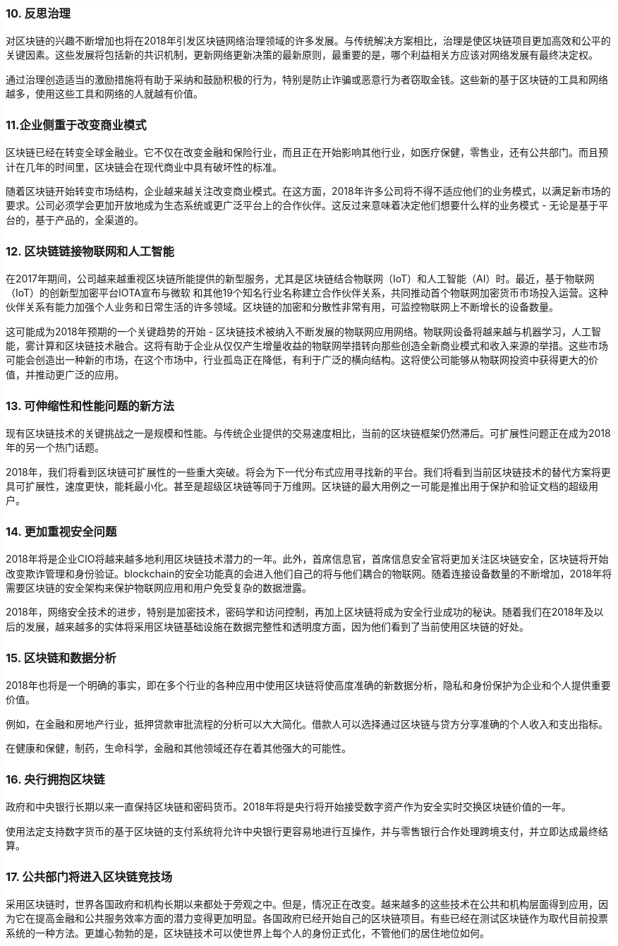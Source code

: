 ### 10. 反思治理

对区块链的兴趣不断增加也将在2018年引发区块链网络治理领域的许多发展。与传统解决方案相比，治理是使区块链项目更加高效和公平的关键因素。这些发展将包括新的共识机制，更新网络更新决策的最新原则，最重要的是，哪个利益相关方应该对网络发展有最终决定权。

通过治理创造适当的激励措施将有助于采纳和鼓励积极的行为，特别是防止诈骗或恶意行为者窃取金钱。这些新的基于区块链的工具和网络越多，使用这些工具和网络的人就越有价值。

### 11.企业侧重于改变商业模式

区块链已经在转变全球金融业。它不仅在改变金融和保险行业，而且正在开始影响其他行业，如医疗保健，零售业，还有公共部门。而且预计在几年的时间里，区块链会在现代商业中具有破坏性的标准。

随着区块链开始转变市场结构，企业越来越关注改变商业模式。在这方面，2018年许多公司将不得不适应他们的业务模式，以满足新市场的要求。公司必须学会更加开放地成为生态系统或更广泛平台上的合作伙伴。这反过来意味着决定他们想要什么样的业务模式 - 无论是基于平台的，基于产品的，全渠道的。

### 12. 区块链链接物联网和人工智能

在2017年期间，公司越来越重视区块链所能提供的新型服务，尤其是区块链结合物联网（IoT）和人工智能（AI）时。最近，基于物联网（IoT）的创新型加密平台IOTA宣布与微软 和其他19个知名行业名称建立合作伙伴关系，共同推动首个物联网加密货币市场投入运营。这种伙伴关系有能力加强个人业务和日常生活的许多领域。区块链的加密和分散性非常有用，可监控物联网上不断增长的设备数量。

这可能成为2018年预期的一个关键趋势的开始 - 区块链技术被纳入不断发展的物联网应用网络。物联网设备将越来越与机器学习，人工智能，雾计算和区块链技术融合。这将有助于企业从仅仅产生增量收益的物联网举措转向那些创造全新商业模式和收入来源的举措。这些市场可能会创造出一种新的市场，在这个市场中，行业孤岛正在降低，有利于广泛的横向结构。这将使公司能够从物联网投资中获得更大的价值，并推动更广泛的应用。

### 13. 可伸缩性和性能问题的新方法

现有区块链技术的关键挑战之一是规模和性能。与传统企业提供的交易速度相比，当前的区块链框架仍然滞后。可扩展性问题正在成为2018年的另一个热门话题。

2018年，我们将看到区块链可扩展性的一些重大突破。将会为下一代分布式应用寻找新的平台。我们将看到当前区块链技术的替代方案将更具可扩展性，速度更快，能耗最小化。甚至是超级区块链等同于万维网。区块链的最大用例之一可能是推出用于保护和验证文档的超级用户。

### 14. 更加重视安全问题

2018年将是企业CIO将越来越多地利用区块链技术潜力的一年。此外，首席信息官，首席信息安全官将更加关注区块链安全，区块链将开始改变欺诈管理和身份验证。blockchain的安全功能真的会进入他们自己的将与他们耦合的物联网。随着连接设备数量的不断增加，2018年将需要区块链的安全架构来保护物联网应用和用户免受复杂的数据泄露。

2018年，网络安全技术的进步，特别是加密技术，密码学和访问控制，再加上区块链将成为安全行业成功的秘诀。随着我们在2018年及以后的发展，越来越多的实体将采用区块链基础设施在数据完整性和透明度方面，因为他们看到了当前使用区块链的好处。 

### 15. 区块链和数据分析

2018年也将是一个明确的事实，即在多个行业的各种应用中使用区块链将使高度准确的新数据分析，隐私和身份保护为企业和个人提供重要价值。

例如，在金融和房地产行业，抵押贷款审批流程的分析可以大大简化。借款人可以选择通过区块链与贷方分享准确的个人收入和支出指标。

在健康和保健，制药，生命科学，金融和其他领域还存在着其他强大的可能性。

### 16. 央行拥抱区块链

政府和中央银行长期以来一直保持区块链和密码货币。2018年将是央行将开始接受数字资产作为安全实时交换区块链价值的一年。

使用法定支持数字货币的基于区块链的支付系统将允许中央银行更容易地进行互操作，并与零售银行合作处理跨境支付，并立即达成最终结算。

### 17. 公共部门将进入区块链竞技场

采用区块链时，世界各国政府和机构长期以来都处于旁观之中。但是，情况正在改变。越来越多的这些技术在公共和机构层面得到应用，因为它在提高金融和公共服务效率方面的潜力变得更加明显。各国政府已经开始自己的区块链项目。有些已经在测试区块链作为取代目前投票系统的一种方法。更雄心勃勃的是，区块链技术可以使世界上每个人的身份正式化，不管他们的居住地位如何。
